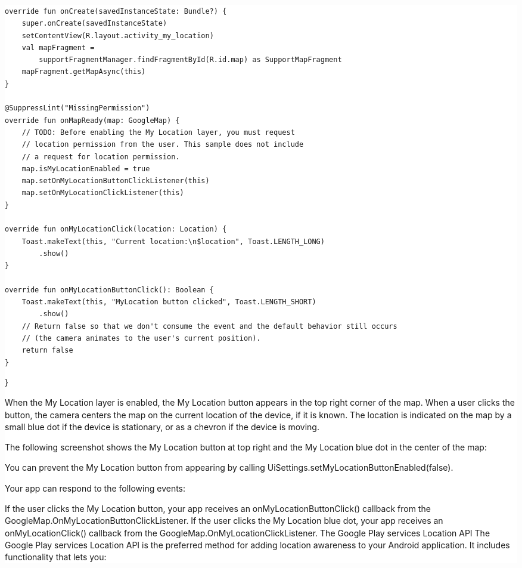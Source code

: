     override fun onCreate(savedInstanceState: Bundle?) {
        super.onCreate(savedInstanceState)
        setContentView(R.layout.activity_my_location)
        val mapFragment =
            supportFragmentManager.findFragmentById(R.id.map) as SupportMapFragment
        mapFragment.getMapAsync(this)
    }

    @SuppressLint("MissingPermission")
    override fun onMapReady(map: GoogleMap) {
        // TODO: Before enabling the My Location layer, you must request
        // location permission from the user. This sample does not include
        // a request for location permission.
        map.isMyLocationEnabled = true
        map.setOnMyLocationButtonClickListener(this)
        map.setOnMyLocationClickListener(this)
    }

    override fun onMyLocationClick(location: Location) {
        Toast.makeText(this, "Current location:\n$location", Toast.LENGTH_LONG)
            .show()
    }

    override fun onMyLocationButtonClick(): Boolean {
        Toast.makeText(this, "MyLocation button clicked", Toast.LENGTH_SHORT)
            .show()
        // Return false so that we don't consume the event and the default behavior still occurs
        // (the camera animates to the user's current position).
        return false
    }
}


      
When the My Location layer is enabled, the My Location button appears in the top right corner of the map. When a user clicks the button, the camera centers the map on the current location of the device, if it is known. The location is indicated on the map by a small blue dot if the device is stationary, or as a chevron if the device is moving.

The following screenshot shows the My Location button at top right and the My Location blue dot in the center of the map:



You can prevent the My Location button from appearing by calling UiSettings.setMyLocationButtonEnabled(false).

Your app can respond to the following events:

If the user clicks the My Location button, your app receives an onMyLocationButtonClick() callback from the GoogleMap.OnMyLocationButtonClickListener.
If the user clicks the My Location blue dot, your app receives an onMyLocationClick() callback from the GoogleMap.OnMyLocationClickListener.
The Google Play services Location API
The Google Play services Location API is the preferred method for adding location awareness to your Android application. It includes functionality that lets you:
